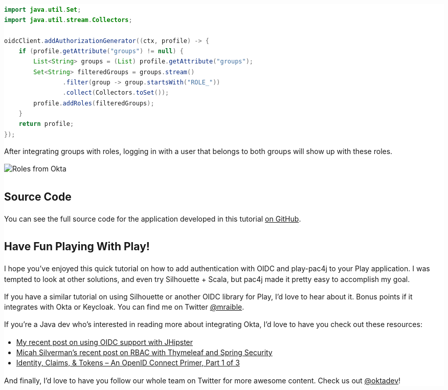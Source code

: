 ```java
import java.util.Set;
import java.util.stream.Collectors;

oidcClient.addAuthorizationGenerator((ctx, profile) -> {
    if (profile.getAttribute("groups") != null) {
        List<String> groups = (List) profile.getAttribute("groups");
        Set<String> filteredGroups = groups.stream()
                .filter(group -> group.startsWith("ROLE_"))
                .collect(Collectors.toSet());
        profile.addRoles(filteredGroups);
    }
    return profile;
});
```

After integrating groups with roles, logging in with a user that belongs to both groups will show up with these roles.

<img src="/img/blog/play-oidc-pac4j/roles-from-okta.png" alt="Roles from Okta" width="800" class="center-image">

## Source Code

You can see the full source code for the application developed in this tutorial [on GitHub](https://github.com/oktadeveloper/okta-play-oidc-example). 

## Have Fun Playing With Play!

I hope you’ve enjoyed this quick tutorial on how to add authentication with OIDC and play-pac4j to your Play application. I was tempted to look at other solutions, and even try Silhouette + Scala, but pac4j made it pretty easy to accomplish my goal. 

If you have a similar tutorial on using Silhouette or another OIDC library for Play, I’d love to hear about it. Bonus points if it integrates with Okta or Keycloak. You can find me on Twitter [@mraible](https://twitter.com/mraible). 

If you’re a Java dev who’s interested in reading more about integrating Okta, I’d love to have you check out these resources:

* [My recent post on using OIDC support with JHipster](/blog/2017/10/20/oidc-with-jhipster)
* [Micah Silverman’s recent post on RBAC with Thymeleaf and Spring Security](/blog/2017/10/13/okta-groups-spring-security)
* [Identity, Claims, & Tokens – An OpenID Connect Primer, Part 1 of 3](/blog/2017/07/25/oidc-primer-part-1)

And finally, I’d love to have you follow our whole team on Twitter for more awesome content. Check us out [@oktadev](https://twitter.com/OktaDev)!
